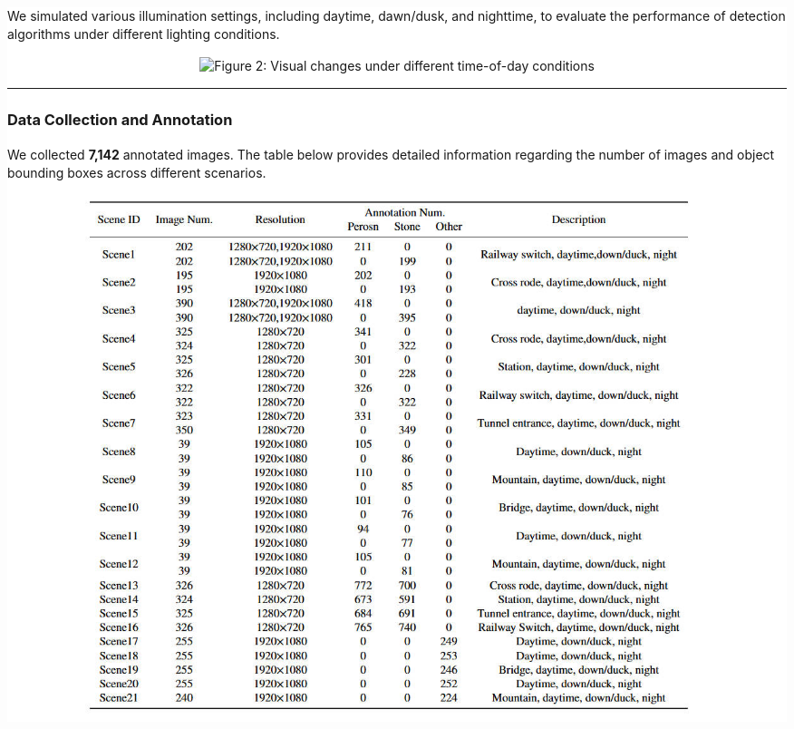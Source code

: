 We simulated various illumination settings, including daytime, dawn/dusk, and nighttime, to evaluate the performance of detection algorithms under different lighting conditions.

<p align="center">
    <img src="figures/time_of_day.png" alt="Figure 2: Visual changes under different time-of-day conditions" width="50%" />
</p>

---

### Data Collection and Annotation

We collected **7,142** annotated images. The table below provides detailed information regarding the number of images and object bounding boxes across different scenarios.

<p align="center">
    <img src="figures/detailed_information.jpg" alt="Table: SRID-BJTU Detailed Information" width="80%" />
</p>
